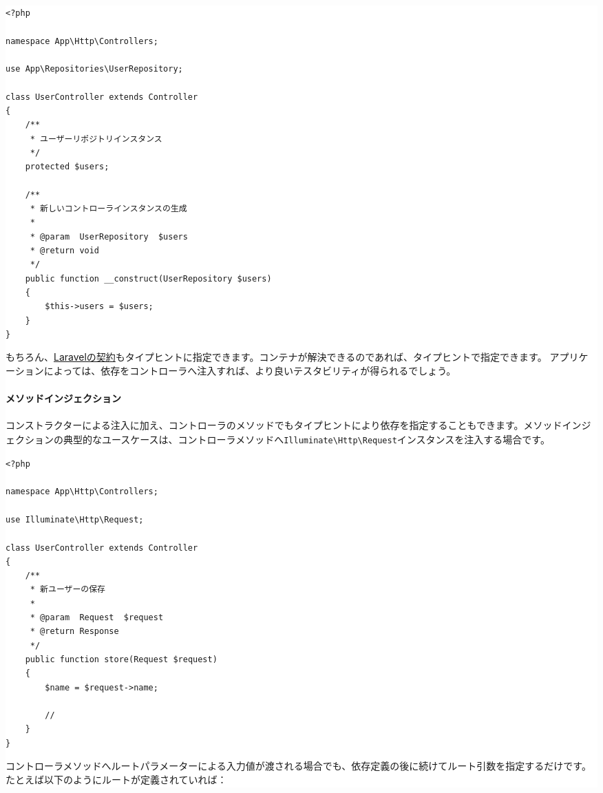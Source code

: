     <?php

    namespace App\Http\Controllers;

    use App\Repositories\UserRepository;

    class UserController extends Controller
    {
        /**
         * ユーザーリポジトリインスタンス
         */
        protected $users;

        /**
         * 新しいコントローラインスタンスの生成
         *
         * @param  UserRepository  $users
         * @return void
         */
        public function __construct(UserRepository $users)
        {
            $this->users = $users;
        }
    }

もちろん、[Laravelの契約](/docs/{{version}}/contracts)もタイプヒントに指定できます。コンテナが解決できるのであれば、タイプヒントで指定できます。 アプリケーションによっては、依存をコントローラへ注入すれば、より良いテスタビリティが得られるでしょう。

#### メソッドインジェクション

コンストラクターによる注入に加え、コントローラのメソッドでもタイプヒントにより依存を指定することもできます。メソッドインジェクションの典型的なユースケースは、コントローラメソッドへ`Illuminate\Http\Request`インスタンスを注入する場合です。

    <?php

    namespace App\Http\Controllers;

    use Illuminate\Http\Request;

    class UserController extends Controller
    {
        /**
         * 新ユーザーの保存
         *
         * @param  Request  $request
         * @return Response
         */
        public function store(Request $request)
        {
            $name = $request->name;

            //
        }
    }

コントローラメソッドへルートパラメーターによる入力値が渡される場合でも、依存定義の後に続けてルート引数を指定するだけです。たとえば以下のようにルートが定義されていれば：
